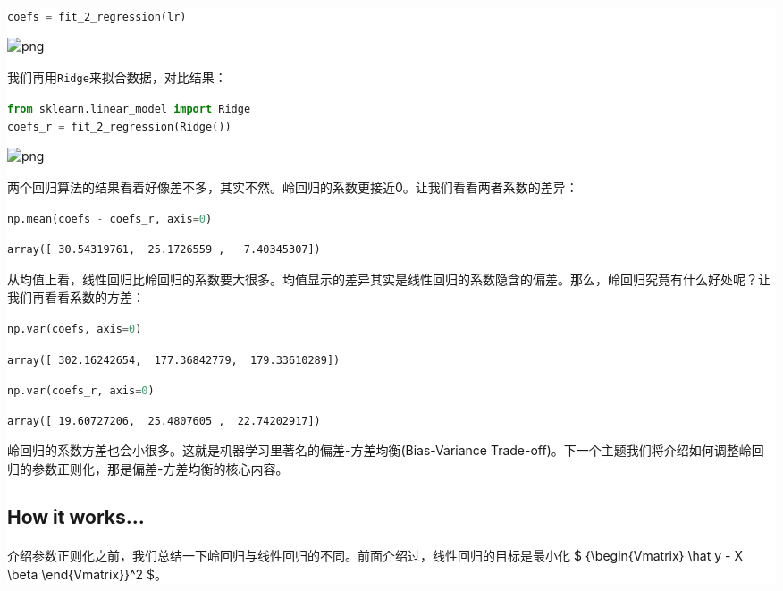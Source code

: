 ```python
coefs = fit_2_regression(lr)
```


![png](img/2-3-1.png)


我们再用`Ridge`来拟合数据，对比结果：


```python
from sklearn.linear_model import Ridge
coefs_r = fit_2_regression(Ridge())
```


![png](img/2-3-2.png)


两个回归算法的结果看着好像差不多，其实不然。岭回归的系数更接近0。让我们看看两者系数的差异：


```python
np.mean(coefs - coefs_r, axis=0)
```




    array([ 30.54319761,  25.1726559 ,   7.40345307])



从均值上看，线性回归比岭回归的系数要大很多。均值显示的差异其实是线性回归的系数隐含的偏差。那么，岭回归究竟有什么好处呢？让我们再看看系数的方差：


```python
np.var(coefs, axis=0)
```




    array([ 302.16242654,  177.36842779,  179.33610289])




```python
np.var(coefs_r, axis=0)
```




    array([ 19.60727206,  25.4807605 ,  22.74202917])



岭回归的系数方差也会小很多。这就是机器学习里著名的偏差-方差均衡(Bias-Variance Trade-off)。下一个主题我们将介绍如何调整岭回归的参数正则化，那是偏差-方差均衡的核心内容。

## How it works...

介绍参数正则化之前，我们总结一下岭回归与线性回归的不同。前面介绍过，线性回归的目标是最小化
$
{\begin{Vmatrix}
\hat y - X \beta
\end{Vmatrix}}^2
$。

